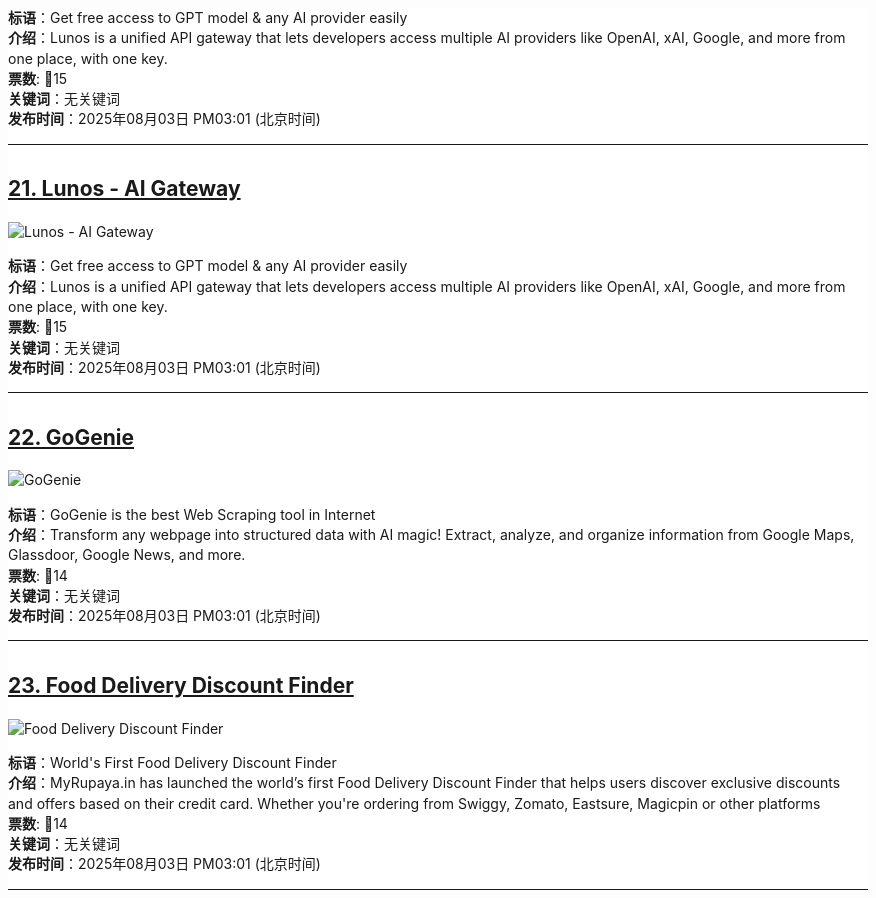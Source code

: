 **标语**：Get free access to GPT model & any AI provider easily  
**介绍**：Lunos is a unified API gateway that lets developers access multiple AI providers like OpenAI, xAI, Google, and more from one place, with one key.  
**票数**: 🔺15  
**关键词**：无关键词  
**发布时间**：2025年08月03日 PM03:01 (北京时间)  

---

## [21. Lunos - AI Gateway](https://www.producthunt.com/products/lunos-ai-gateway?utm_campaign=producthunt-api&utm_medium=api-v2&utm_source=Application%3A+DailyHunter+%28ID%3A+140760%29)  
![Lunos - AI Gateway](https://ph-files.imgix.net/1e366945-f0b3-44c7-ae47-e6bd2d928467.png?auto=format&fit=crop&frame=1&h=512&w=1024)  

**标语**：Get free access to GPT model & any AI provider easily  
**介绍**：Lunos is a unified API gateway that lets developers access multiple AI providers like OpenAI, xAI, Google, and more from one place, with one key.  
**票数**: 🔺15  
**关键词**：无关键词  
**发布时间**：2025年08月03日 PM03:01 (北京时间)  

---

## [22. GoGenie](https://www.producthunt.com/products/gogenie?utm_campaign=producthunt-api&utm_medium=api-v2&utm_source=Application%3A+DailyHunter+%28ID%3A+140760%29)  
![GoGenie](https://ph-files.imgix.net/9e24e3d2-44d3-4d0c-8101-2bd4c619d513.png?auto=format&fit=crop&frame=1&h=512&w=1024)  

**标语**：GoGenie is the best Web Scraping tool in Internet  
**介绍**：Transform any webpage into structured data with AI magic! Extract, analyze, and organize information from Google Maps, Glassdoor, Google News, and more.  
**票数**: 🔺14  
**关键词**：无关键词  
**发布时间**：2025年08月03日 PM03:01 (北京时间)  

---

## [23. Food Delivery Discount Finder](https://www.producthunt.com/products/food-delivery-discount-finder?utm_campaign=producthunt-api&utm_medium=api-v2&utm_source=Application%3A+DailyHunter+%28ID%3A+140760%29)  
![Food Delivery Discount Finder](https://ph-files.imgix.net/ae6744a0-4870-4116-b537-59caae277e7c.png?auto=format&fit=crop&frame=1&h=512&w=1024)  

**标语**：World's First Food Delivery Discount Finder  
**介绍**：MyRupaya.in has launched the world’s first Food Delivery Discount Finder that helps users discover exclusive discounts and offers based on their credit card. Whether you're ordering from Swiggy, Zomato, Eastsure, Magicpin or other platforms  
**票数**: 🔺14  
**关键词**：无关键词  
**发布时间**：2025年08月03日 PM03:01 (北京时间)  

---